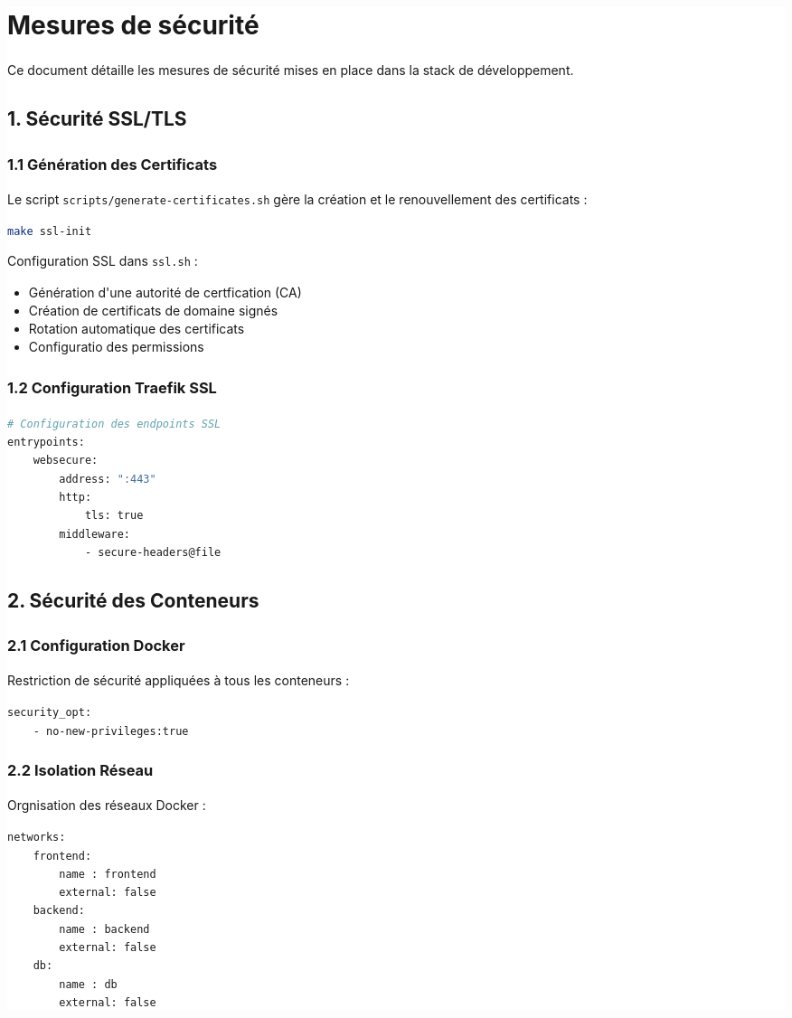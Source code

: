 # Mesures de sécurité

Ce document détaille les mesures de sécurité mises en place dans la stack de développement.

## 1. Sécurité SSL/TLS

### 1.1 Génération des Certificats

Le script `scripts/generate-certificates.sh` gère la création et le renouvellement des certificats :

```bash
make ssl-init
```

Configuration SSL dans `ssl.sh` :
- Génération d'une autorité de certfication (CA)
- Création de certificats de domaine signés
- Rotation automatique des certificats
- Configuratio des permissions

### 1.2 Configuration Traefik SSL

```bash
# Configuration des endpoints SSL
entrypoints:
    websecure:
        address: ":443"
        http:
            tls: true
        middleware:
            - secure-headers@file
```

## 2. Sécurité des Conteneurs

### 2.1 Configuration Docker

Restriction de sécurité appliquées à tous les conteneurs :
```bash
security_opt:
    - no-new-privileges:true
```

### 2.2 Isolation Réseau

Orgnisation des réseaux Docker :
```bash
networks:
    frontend:
        name : frontend
        external: false
    backend:
        name : backend
        external: false
    db:
        name : db
        external: false
```
